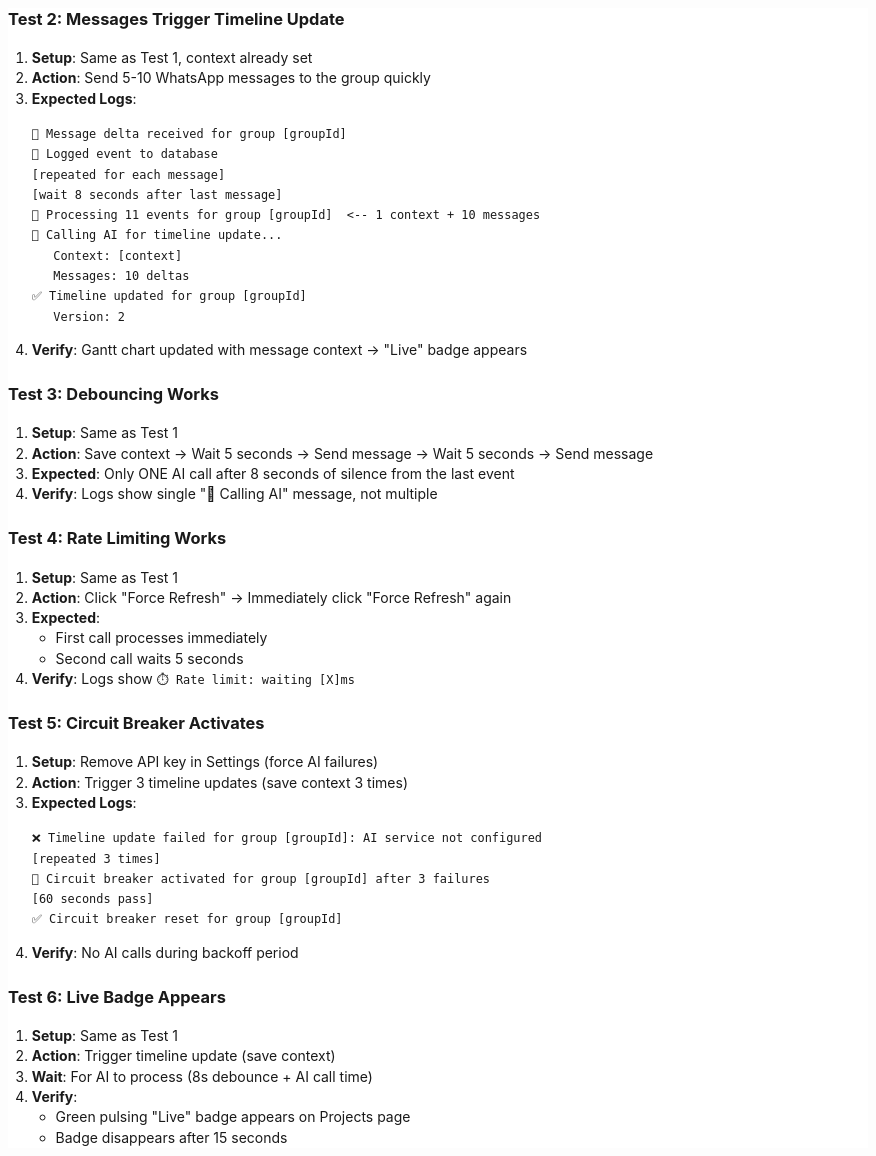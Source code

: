 ### Test 2: Messages Trigger Timeline Update

1. **Setup**: Same as Test 1, context already set
2. **Action**: Send 5-10 WhatsApp messages to the group quickly
3. **Expected Logs**:
   ```
   💬 Message delta received for group [groupId]
   💾 Logged event to database
   [repeated for each message]
   [wait 8 seconds after last message]
   🔄 Processing 11 events for group [groupId]  <-- 1 context + 10 messages
   🤖 Calling AI for timeline update...
      Context: [context]
      Messages: 10 deltas
   ✅ Timeline updated for group [groupId]
      Version: 2
   ```
4. **Verify**: Gantt chart updated with message context → "Live" badge appears

### Test 3: Debouncing Works

1. **Setup**: Same as Test 1
2. **Action**: Save context → Wait 5 seconds → Send message → Wait 5 seconds → Send message
3. **Expected**: Only ONE AI call after 8 seconds of silence from the last event
4. **Verify**: Logs show single "🤖 Calling AI" message, not multiple

### Test 4: Rate Limiting Works

1. **Setup**: Same as Test 1
2. **Action**: Click "Force Refresh" → Immediately click "Force Refresh" again
3. **Expected**:
   - First call processes immediately
   - Second call waits 5 seconds
4. **Verify**: Logs show `⏱️ Rate limit: waiting [X]ms`

### Test 5: Circuit Breaker Activates

1. **Setup**: Remove API key in Settings (force AI failures)
2. **Action**: Trigger 3 timeline updates (save context 3 times)
3. **Expected Logs**:
   ```
   ❌ Timeline update failed for group [groupId]: AI service not configured
   [repeated 3 times]
   🔴 Circuit breaker activated for group [groupId] after 3 failures
   [60 seconds pass]
   ✅ Circuit breaker reset for group [groupId]
   ```
4. **Verify**: No AI calls during backoff period

### Test 6: Live Badge Appears

1. **Setup**: Same as Test 1
2. **Action**: Trigger timeline update (save context)
3. **Wait**: For AI to process (8s debounce + AI call time)
4. **Verify**:
   - Green pulsing "Live" badge appears on Projects page
   - Badge disappears after 15 seconds
